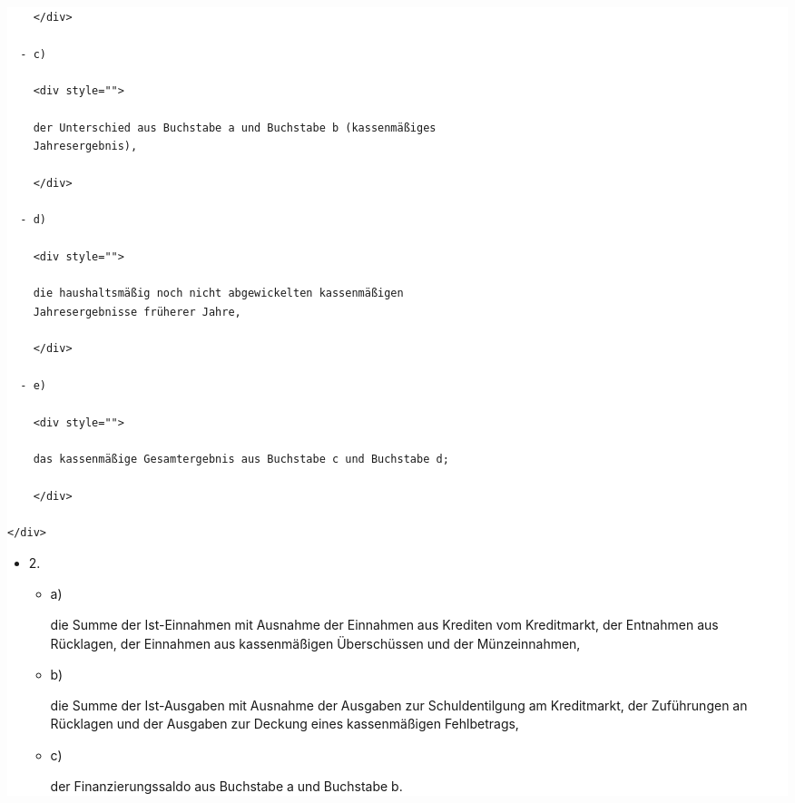         </div>
    
      - c)
        
        <div style="">
        
        der Unterschied aus Buchstabe a und Buchstabe b (kassenmäßiges
        Jahresergebnis),
        
        </div>
    
      - d)
        
        <div style="">
        
        die haushaltsmäßig noch nicht abgewickelten kassenmäßigen
        Jahresergebnisse früherer Jahre,
        
        </div>
    
      - e)
        
        <div style="">
        
        das kassenmäßige Gesamtergebnis aus Buchstabe c und Buchstabe d;
        
        </div>
    
    </div>

  - 2\.
    
    <div style="">
    
      - a)
        
        <div style="">
        
        die Summe der Ist-Einnahmen mit Ausnahme der Einnahmen aus
        Krediten vom Kreditmarkt, der Entnahmen aus Rücklagen, der
        Einnahmen aus kassenmäßigen Überschüssen und der Münzeinnahmen,
        
        </div>
    
      - b)
        
        <div style="">
        
        die Summe der Ist-Ausgaben mit Ausnahme der Ausgaben zur
        Schuldentilgung am Kreditmarkt, der Zuführungen an Rücklagen und
        der Ausgaben zur Deckung eines kassenmäßigen Fehlbetrags,
        
        </div>
    
      - c)
        
        <div style="">
        
        der Finanzierungssaldo aus Buchstabe a und Buchstabe b.
        
        </div>
    
    </div>
